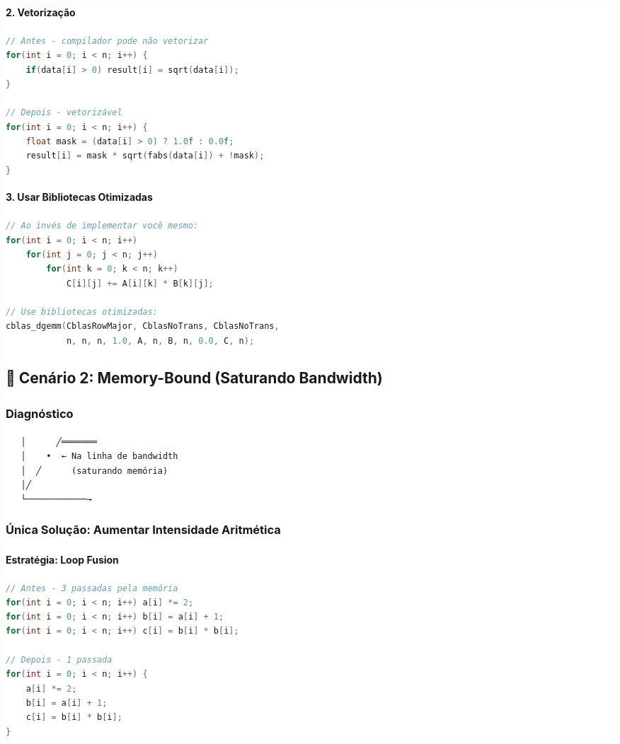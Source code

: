 #### 2. Vetorização
```cpp
// Antes - compilador pode não vetorizar
for(int i = 0; i < n; i++) {
    if(data[i] > 0) result[i] = sqrt(data[i]);
}

// Depois - vetorizável
for(int i = 0; i < n; i++) {
    float mask = (data[i] > 0) ? 1.0f : 0.0f;
    result[i] = mask * sqrt(fabs(data[i]) + !mask);
}
```

#### 3. Usar Bibliotecas Otimizadas
```cpp
// Ao invés de implementar você mesmo:
for(int i = 0; i < n; i++)
    for(int j = 0; j < n; j++)
        for(int k = 0; k < n; k++)
            C[i][j] += A[i][k] * B[k][j];

// Use bibliotecas otimizadas:
cblas_dgemm(CblasRowMajor, CblasNoTrans, CblasNoTrans,
            n, n, n, 1.0, A, n, B, n, 0.0, C, n);
```

## 🔧 Cenário 2: Memory-Bound (Saturando Bandwidth)

### Diagnóstico
```
   │      ╱═══════
   │    •  ← Na linha de bandwidth
   │  ╱      (saturando memória)
   │╱
   └────────────→
```

### Única Solução: Aumentar Intensidade Aritmética

#### Estratégia: Loop Fusion
```cpp
// Antes - 3 passadas pela memória
for(int i = 0; i < n; i++) a[i] *= 2;
for(int i = 0; i < n; i++) b[i] = a[i] + 1;
for(int i = 0; i < n; i++) c[i] = b[i] * b[i];

// Depois - 1 passada
for(int i = 0; i < n; i++) {
    a[i] *= 2;
    b[i] = a[i] + 1;
    c[i] = b[i] * b[i];
}
```
